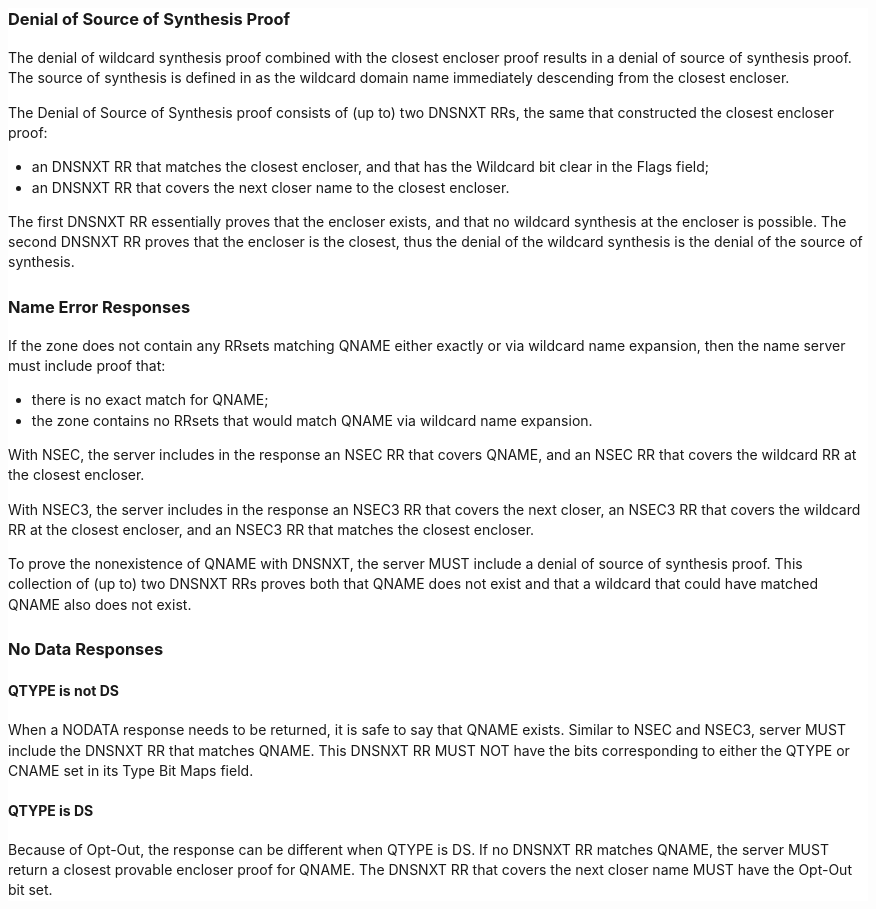 ### Denial of Source of Synthesis Proof

The denial of wildcard synthesis proof combined with the closest encloser proof
results in a denial of source of synthesis proof. The source of synthesis is
defined in [](#RFC4592) as the wildcard domain name immediately descending from
the closest encloser.

The Denial of Source of Synthesis proof consists of (up to) two DNSNXT RRs,
the same that constructed the closest encloser proof:

* an DNSNXT RR that matches the closest encloser, and that has the Wildcard bit
  clear in the Flags field;
* an DNSNXT RR that covers the next closer name to the closest encloser.

The first DNSNXT RR essentially proves that the encloser exists, and that no
wildcard synthesis at the encloser is possible.
The second DNSNXT RR proves that the encloser is the closest, thus the
denial of the wildcard synthesis is the denial of the source of synthesis.

### Name Error Responses

If the zone does not contain any RRsets matching QNAME either exactly or
via wildcard name expansion, then the name server must include proof that:

* there is no exact match for QNAME;
* the zone contains no RRsets that would match QNAME via wildcard name
  expansion.

With NSEC, the server includes in the response an NSEC RR that covers QNAME,
and an NSEC RR that covers the wildcard RR at the closest encloser.

With NSEC3, the server includes in the response an NSEC3 RR that covers the
next closer, an NSEC3 RR that covers the wildcard RR at the closest
encloser, and an NSEC3 RR that matches the closest encloser.

To prove the nonexistence of QNAME with DNSNXT, the server MUST include a
denial of source of synthesis proof. This collection of (up to) two DNSNXT RRs
proves both that QNAME does not exist and that a wildcard that could have
matched QNAME also does not exist.

### No Data Responses

#### QTYPE is not DS

When a NODATA response needs to be returned, it is safe to say that QNAME
exists. Similar to NSEC and NSEC3, server MUST include the DNSNXT RR that
matches QNAME. This DNSNXT RR MUST NOT have the bits corresponding to either
the QTYPE or CNAME set in its Type Bit Maps field.

#### QTYPE is DS

Because of Opt-Out, the response can be different when QTYPE is DS. If no
DNSNXT RR matches QNAME, the server MUST return a closest provable encloser
proof for QNAME. The DNSNXT RR that covers the next closer name MUST have
the Opt-Out bit set.
